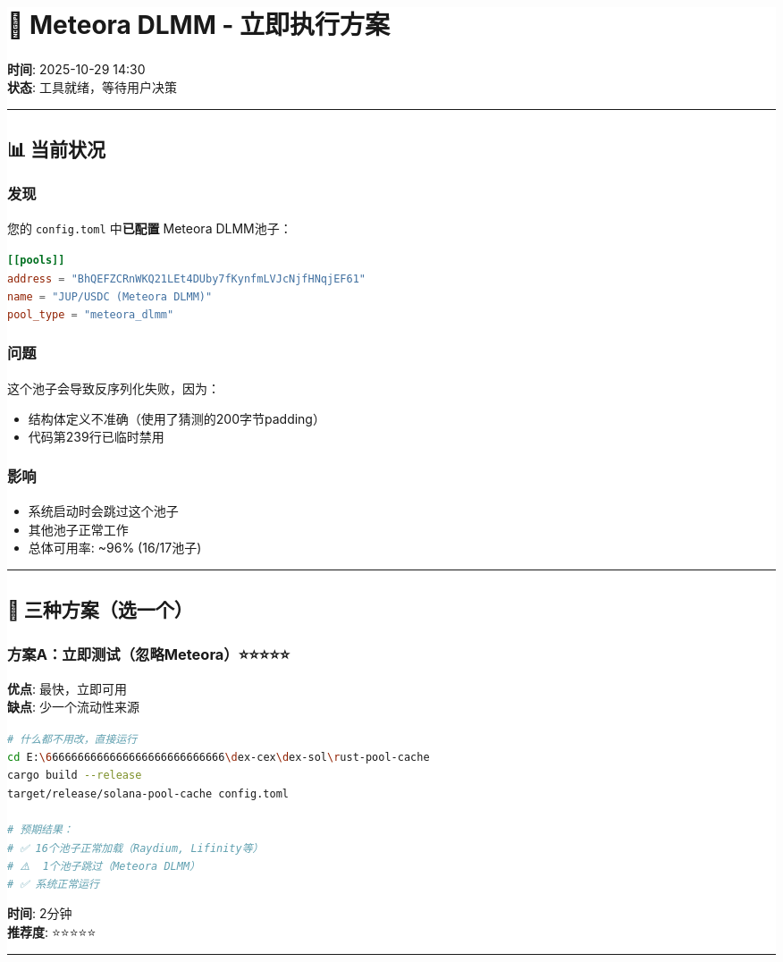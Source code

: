 # 🚀 Meteora DLMM - 立即执行方案

**时间**: 2025-10-29 14:30  
**状态**: 工具就绪，等待用户决策

---

## 📊 当前状况

### 发现
您的 `config.toml` 中**已配置** Meteora DLMM池子：
```toml
[[pools]]
address = "BhQEFZCRnWKQ21LEt4DUby7fKynfmLVJcNjfHNqjEF61"
name = "JUP/USDC (Meteora DLMM)"
pool_type = "meteora_dlmm"
```

### 问题
这个池子会导致反序列化失败，因为：
- 结构体定义不准确（使用了猜测的200字节padding）
- 代码第239行已临时禁用

### 影响
- 系统启动时会跳过这个池子
- 其他池子正常工作
- 总体可用率: ~96% (16/17池子)

---

## 🎯 三种方案（选一个）

### 方案A：立即测试（忽略Meteora）⭐⭐⭐⭐⭐

**优点**: 最快，立即可用  
**缺点**: 少一个流动性来源

```bash
# 什么都不用改，直接运行
cd E:\6666666666666666666666666666\dex-cex\dex-sol\rust-pool-cache
cargo build --release
target/release/solana-pool-cache config.toml

# 预期结果：
# ✅ 16个池子正常加载（Raydium, Lifinity等）
# ⚠️  1个池子跳过（Meteora DLMM）
# ✅ 系统正常运行
```

**时间**: 2分钟  
**推荐度**: ⭐⭐⭐⭐⭐

---
